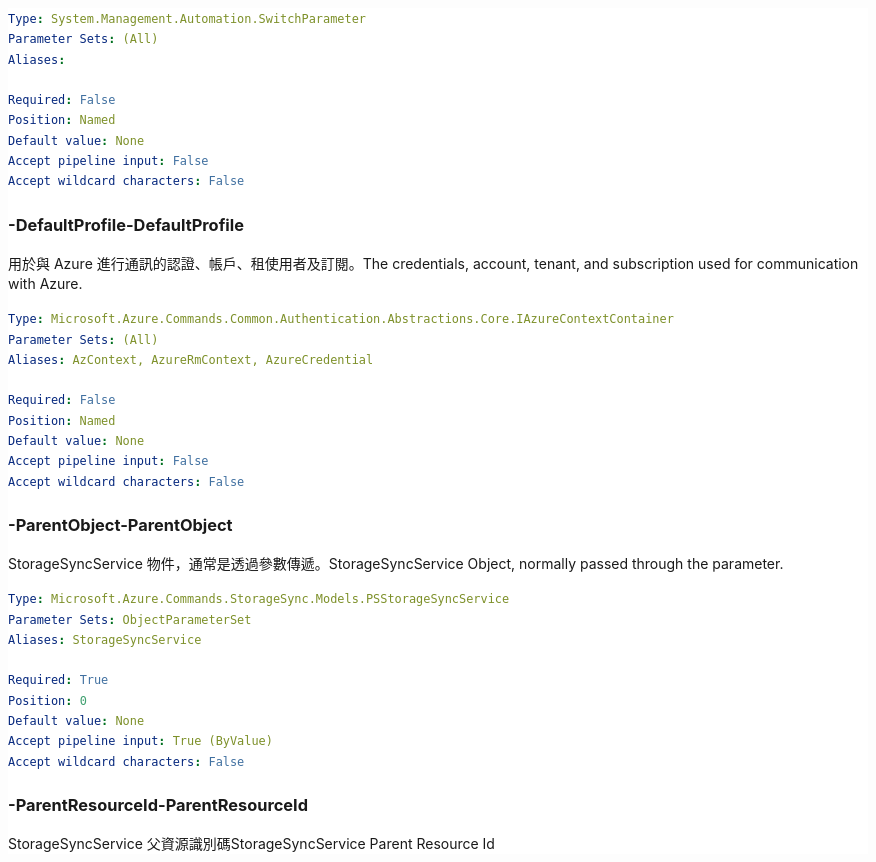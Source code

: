 ```yaml
Type: System.Management.Automation.SwitchParameter
Parameter Sets: (All)
Aliases:

Required: False
Position: Named
Default value: None
Accept pipeline input: False
Accept wildcard characters: False
```

### <span data-ttu-id="908d7-122">-DefaultProfile</span><span class="sxs-lookup"><span data-stu-id="908d7-122">-DefaultProfile</span></span>
<span data-ttu-id="908d7-123">用於與 Azure 進行通訊的認證、帳戶、租使用者及訂閱。</span><span class="sxs-lookup"><span data-stu-id="908d7-123">The credentials, account, tenant, and subscription used for communication with Azure.</span></span>

```yaml
Type: Microsoft.Azure.Commands.Common.Authentication.Abstractions.Core.IAzureContextContainer
Parameter Sets: (All)
Aliases: AzContext, AzureRmContext, AzureCredential

Required: False
Position: Named
Default value: None
Accept pipeline input: False
Accept wildcard characters: False
```

### <span data-ttu-id="908d7-124">-ParentObject</span><span class="sxs-lookup"><span data-stu-id="908d7-124">-ParentObject</span></span>
<span data-ttu-id="908d7-125">StorageSyncService 物件，通常是透過參數傳遞。</span><span class="sxs-lookup"><span data-stu-id="908d7-125">StorageSyncService Object, normally passed through the parameter.</span></span>

```yaml
Type: Microsoft.Azure.Commands.StorageSync.Models.PSStorageSyncService
Parameter Sets: ObjectParameterSet
Aliases: StorageSyncService

Required: True
Position: 0
Default value: None
Accept pipeline input: True (ByValue)
Accept wildcard characters: False
```

### <span data-ttu-id="908d7-126">-ParentResourceId</span><span class="sxs-lookup"><span data-stu-id="908d7-126">-ParentResourceId</span></span>
<span data-ttu-id="908d7-127">StorageSyncService 父資源識別碼</span><span class="sxs-lookup"><span data-stu-id="908d7-127">StorageSyncService Parent Resource Id</span></span>
